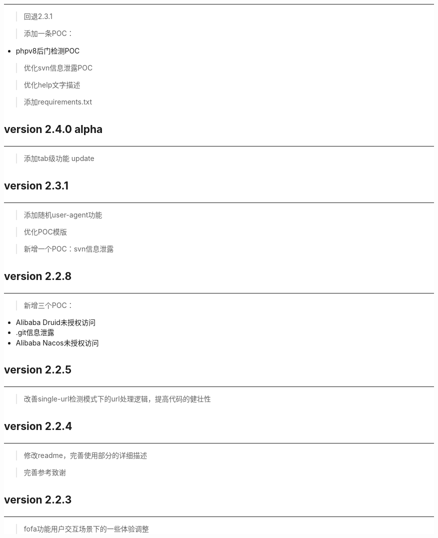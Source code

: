 -----------------
> 回退2.3.1

> 添加一条POC：

* phpv8后门检测POC

> 优化svn信息泄露POC

> 优化help文字描述

> 添加requirements.txt

## version 2.4.0 alpha

-----------------
> 添加tab级功能 update

## version 2.3.1

-----------------
> 添加随机user-agent功能


> 优化POC模版


> 新增一个POC：svn信息泄露

## version 2.2.8

-----------------
> 新增三个POC：

* Alibaba Druid未授权访问
* .git信息泄露
* Alibaba Nacos未授权访问

## version 2.2.5

-----------------
> 改善single-url检测模式下的url处理逻辑，提高代码的健壮性

## version 2.2.4

-----------------
> 修改readme，完善使用部分的详细描述

> 完善参考致谢

## version 2.2.3

-----------------   
> fofa功能用户交互场景下的一些体验调整
